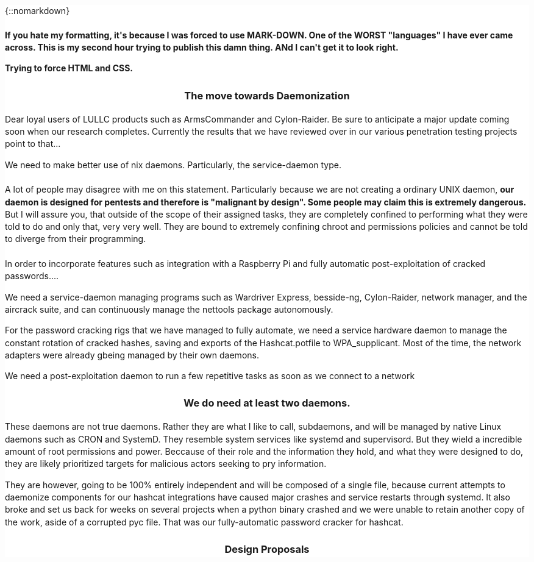 {::nomarkdown}

<html style="font-size: 12">
<body style="font-size: 12">

<p><h4 style="font-size: 14">
If you hate my formatting, it's because I was forced to use MARK-DOWN. One of the WORST "languages" I have ever came across. This is my second hour trying to publish this damn thing. ANd I can't get it to look right.

Trying to force HTML and CSS.
</p></h4>

<h3 style="font-size:16; text-align: center"> The move towards Daemonization</h3>
<p style="font-size:12">

Dear loyal users of LULLC products such as ArmsCommander and Cylon-Raider. Be sure to anticipate a major update coming soon when our research completes. Currently the results that we have reviewed over in our various penetration testing projects point to that...

We need to make better use of nix daemons. Particularly, the service-daemon type.
<br><br>
A lot of people may disagree with me on this statement. Particularly because we are not creating a ordinary UNIX daemon, <b>our daemon is designed for pentests and therefore is "malignant by design". Some people may claim this is extremely dangerous.</b> But I will assure you, that outside of the scope of their assigned tasks, they are completely confined to performing what they were told to do and only that, very very well. They are bound to extremely confining chroot and permissions policies and cannot be told to diverge from their programming.
<br><br>
In order to incorporate features such as integration with a Raspberry Pi and fully automatic post-exploitation of cracked passwords....

We need a service-daemon managing programs such as Wardriver Express, besside-ng, Cylon-Raider, network manager, and the aircrack suite, and can continuously manage the nettools package autonomously.

For the password cracking rigs that we have managed to fully automate, we need a service hardware daemon to manage the constant rotation of cracked hashes, saving and exports of the Hashcat.potfile to WPA_supplicant. Most of the time, the network adapters were already gbeing managed by their own daemons.

We need a post-exploitation daemon to run a few repetitive tasks as soon as we connect to a network

<h3 style="font-size:16; text-align: center"> We do need at least two daemons.</h3>
These daemons are not true daemons. Rather they are what I like to call, subdaemons, and will be managed by native Linux daemons such as CRON and SystemD. They resemble system services like systemd and supervisord. But they wield a incredible amount of root permissions and power. Beccause of their role and the information they hold, and what they were designed to do, they are likely prioritized targets for malicious actors seeking to pry information.

They are however, going to be 100% entirely independent and will be composed of a single file, because current attempts to daemonize components for our hashcat integrations have caused major crashes and service restarts through systemd. It also broke and set us back for weeks on several projects when a python binary crashed and we were unable to retain another copy of the work, aside of a corrupted pyc file. That was our fully-automatic password cracker for hashcat.

<h3 style="font-size:16; text-align: center"> Design Proposals</h3>
